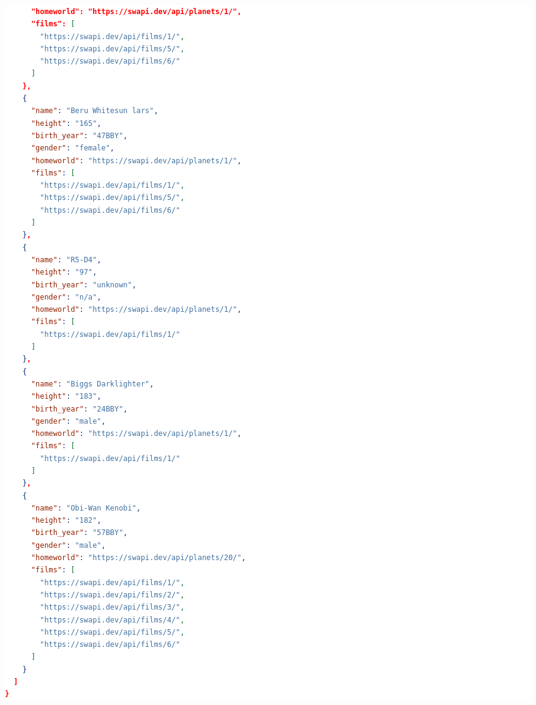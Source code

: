 ```json
      "homeworld": "https://swapi.dev/api/planets/1/",
      "films": [
        "https://swapi.dev/api/films/1/",
        "https://swapi.dev/api/films/5/",
        "https://swapi.dev/api/films/6/"
      ]
    },
    {
      "name": "Beru Whitesun lars",
      "height": "165",
      "birth_year": "47BBY",
      "gender": "female",
      "homeworld": "https://swapi.dev/api/planets/1/",
      "films": [
        "https://swapi.dev/api/films/1/",
        "https://swapi.dev/api/films/5/",
        "https://swapi.dev/api/films/6/"
      ]
    },
    {
      "name": "R5-D4",
      "height": "97",
      "birth_year": "unknown",
      "gender": "n/a",
      "homeworld": "https://swapi.dev/api/planets/1/",
      "films": [
        "https://swapi.dev/api/films/1/"
      ]
    },
    {
      "name": "Biggs Darklighter",
      "height": "183",
      "birth_year": "24BBY",
      "gender": "male",
      "homeworld": "https://swapi.dev/api/planets/1/",
      "films": [
        "https://swapi.dev/api/films/1/"
      ]
    },
    {
      "name": "Obi-Wan Kenobi",
      "height": "182",
      "birth_year": "57BBY",
      "gender": "male",
      "homeworld": "https://swapi.dev/api/planets/20/",
      "films": [
        "https://swapi.dev/api/films/1/",
        "https://swapi.dev/api/films/2/",
        "https://swapi.dev/api/films/3/",
        "https://swapi.dev/api/films/4/",
        "https://swapi.dev/api/films/5/",
        "https://swapi.dev/api/films/6/"
      ]
    }
  ]
}
```

